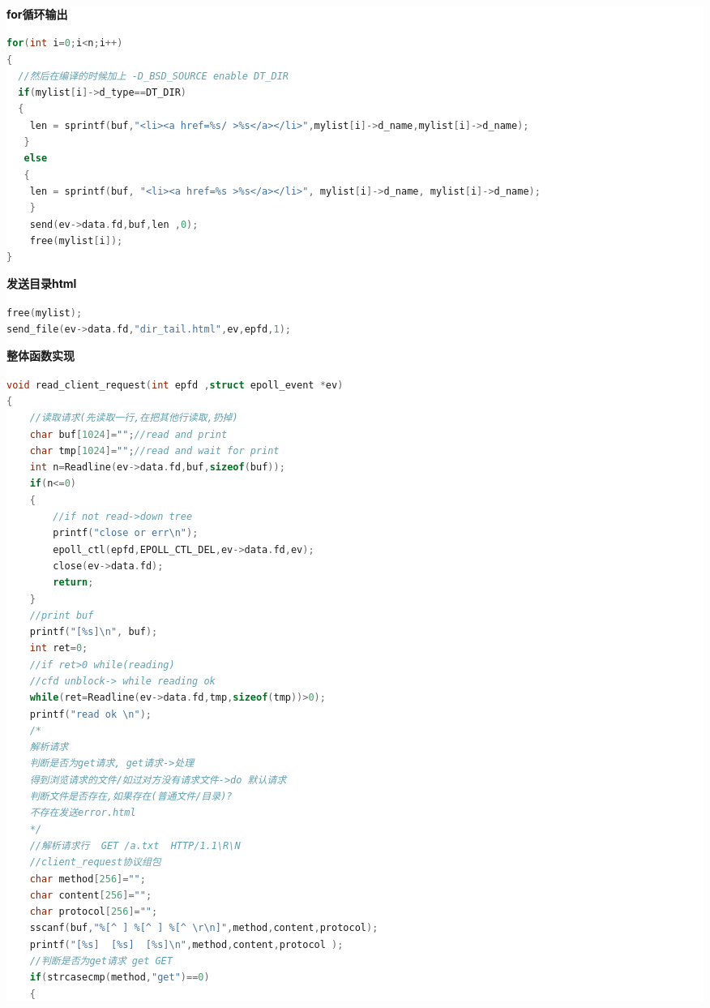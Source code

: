 **for循环输出**

```c
for(int i=0;i<n;i++)
{
  //然后在编译的时候加上 -D_BSD_SOURCE enable DT_DIR
  if(mylist[i]->d_type==DT_DIR)
  {
    len = sprintf(buf,"<li><a href=%s/ >%s</a></li>",mylist[i]->d_name,mylist[i]->d_name);    
   }
   else
   {
	len = sprintf(buf, "<li><a href=%s >%s</a></li>", mylist[i]->d_name, mylist[i]->d_name);
	}
    send(ev->data.fd,buf,len ,0);
	free(mylist[i]);
}
```

**发送目录html**

```c
free(mylist);
send_file(ev->data.fd,"dir_tail.html",ev,epfd,1);
```

**整体函数实现**

```c
void read_client_request(int epfd ,struct epoll_event *ev)
{
    //读取请求(先读取一行,在把其他行读取,扔掉)
    char buf[1024]="";//read and print
    char tmp[1024]="";//read and wait for print
    int n=Readline(ev->data.fd,buf,sizeof(buf));
    if(n<=0)
    {
        //if not read->down tree
        printf("close or err\n");
        epoll_ctl(epfd,EPOLL_CTL_DEL,ev->data.fd,ev);
        close(ev->data.fd);
        return;
    }
    //print buf
    printf("[%s]\n", buf);
    int ret=0;
    //if ret>0 while(reading)
    //cfd unblock-> while reading ok
    while(ret=Readline(ev->data.fd,tmp,sizeof(tmp))>0);
    printf("read ok \n");
    /*
    解析请求
    判断是否为get请求, get请求->处理
    得到浏览请求的文件/如过对方没有请求文件->do 默认请求
    判断文件是否存在,如果存在(普通文件/目录)?
    不存在发送error.html
    */
    //解析请求行  GET /a.txt  HTTP/1.1\R\N
    //client_request协议组包
    char method[256]="";
	char content[256]="";
	char protocol[256]="";
    sscanf(buf,"%[^ ] %[^ ] %[^ \r\n]",method,content,protocol);
    printf("[%s]  [%s]  [%s]\n",method,content,protocol );
    //判断是否为get请求 get GET
    if(strcasecmp(method,"get")==0)
    {
```